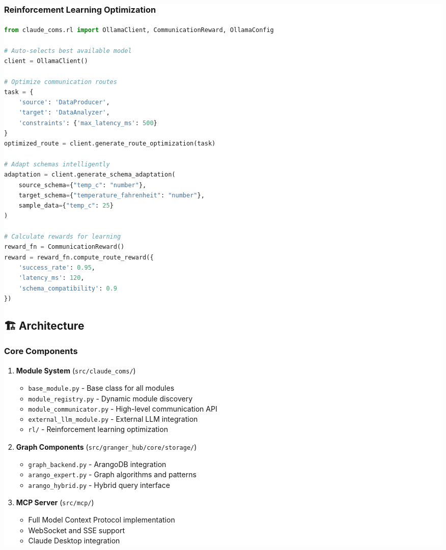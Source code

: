### Reinforcement Learning Optimization

```python
from claude_coms.rl import OllamaClient, CommunicationReward, OllamaConfig

# Auto-selects best available model
client = OllamaClient()

# Optimize communication routes
task = {
    'source': 'DataProducer',
    'target': 'DataAnalyzer',
    'constraints': {'max_latency_ms': 500}
}
optimized_route = client.generate_route_optimization(task)

# Adapt schemas intelligently
adaptation = client.generate_schema_adaptation(
    source_schema={"temp_c": "number"},
    target_schema={"temperature_fahrenheit": "number"},
    sample_data={"temp_c": 25}
)

# Calculate rewards for learning
reward_fn = CommunicationReward()
reward = reward_fn.compute_route_reward({
    'success_rate': 0.95,
    'latency_ms': 120,
    'schema_compatibility': 0.9
})
```

## 🏗️ Architecture

### Core Components

1. **Module System** (`src/claude_coms/`)
   - `base_module.py` - Base class for all modules
   - `module_registry.py` - Dynamic module discovery
   - `module_communicator.py` - High-level communication API
   - `external_llm_module.py` - External LLM integration
   - `rl/` - Reinforcement learning optimization

2. **Graph Components** (`src/granger_hub/core/storage/`)
   - `graph_backend.py` - ArangoDB integration
   - `arango_expert.py` - Graph algorithms and patterns
   - `arango_hybrid.py` - Hybrid query interface

3. **MCP Server** (`src/mcp/`)
   - Full Model Context Protocol implementation
   - WebSocket and SSE support
   - Claude Desktop integration
